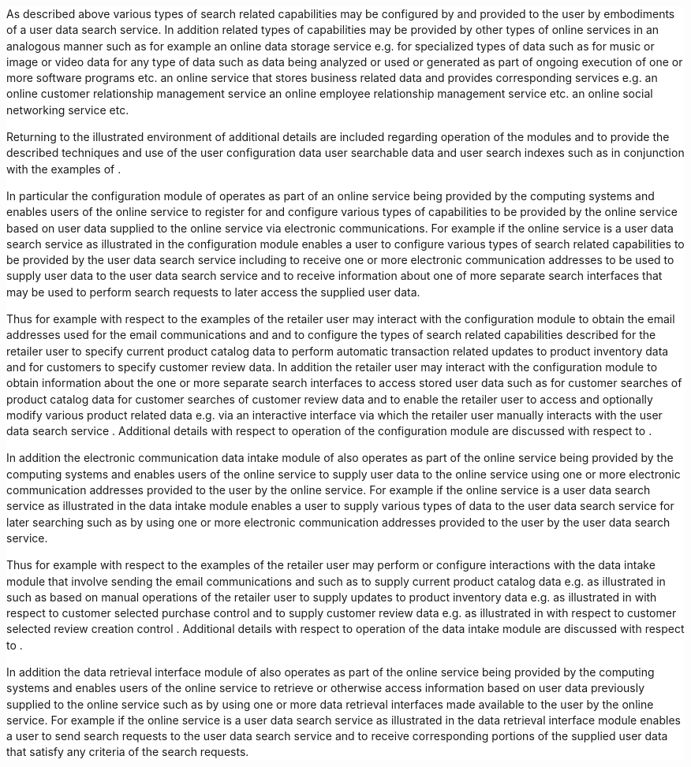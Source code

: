 As described above various types of search related capabilities may be configured by and provided to the user by embodiments of a user data search service. In addition related types of capabilities may be provided by other types of online services in an analogous manner such as for example an online data storage service e.g. for specialized types of data such as for music or image or video data for any type of data such as data being analyzed or used or generated as part of ongoing execution of one or more software programs etc. an online service that stores business related data and provides corresponding services e.g. an online customer relationship management service an online employee relationship management service etc. an online social networking service etc.

Returning to the illustrated environment of additional details are included regarding operation of the modules and to provide the described techniques and use of the user configuration data user searchable data and user search indexes such as in conjunction with the examples of .

In particular the configuration module of operates as part of an online service being provided by the computing systems and enables users of the online service to register for and configure various types of capabilities to be provided by the online service based on user data supplied to the online service via electronic communications. For example if the online service is a user data search service as illustrated in the configuration module enables a user to configure various types of search related capabilities to be provided by the user data search service including to receive one or more electronic communication addresses to be used to supply user data to the user data search service and to receive information about one of more separate search interfaces that may be used to perform search requests to later access the supplied user data.

Thus for example with respect to the examples of the retailer user may interact with the configuration module to obtain the email addresses used for the email communications and and to configure the types of search related capabilities described for the retailer user to specify current product catalog data to perform automatic transaction related updates to product inventory data and for customers to specify customer review data. In addition the retailer user may interact with the configuration module to obtain information about the one or more separate search interfaces to access stored user data such as for customer searches of product catalog data for customer searches of customer review data and to enable the retailer user to access and optionally modify various product related data e.g. via an interactive interface via which the retailer user manually interacts with the user data search service . Additional details with respect to operation of the configuration module are discussed with respect to .

In addition the electronic communication data intake module of also operates as part of the online service being provided by the computing systems and enables users of the online service to supply user data to the online service using one or more electronic communication addresses provided to the user by the online service. For example if the online service is a user data search service as illustrated in the data intake module enables a user to supply various types of data to the user data search service for later searching such as by using one or more electronic communication addresses provided to the user by the user data search service.

Thus for example with respect to the examples of the retailer user may perform or configure interactions with the data intake module that involve sending the email communications and such as to supply current product catalog data e.g. as illustrated in such as based on manual operations of the retailer user to supply updates to product inventory data e.g. as illustrated in with respect to customer selected purchase control and to supply customer review data e.g. as illustrated in with respect to customer selected review creation control . Additional details with respect to operation of the data intake module are discussed with respect to .

In addition the data retrieval interface module of also operates as part of the online service being provided by the computing systems and enables users of the online service to retrieve or otherwise access information based on user data previously supplied to the online service such as by using one or more data retrieval interfaces made available to the user by the online service. For example if the online service is a user data search service as illustrated in the data retrieval interface module enables a user to send search requests to the user data search service and to receive corresponding portions of the supplied user data that satisfy any criteria of the search requests.
